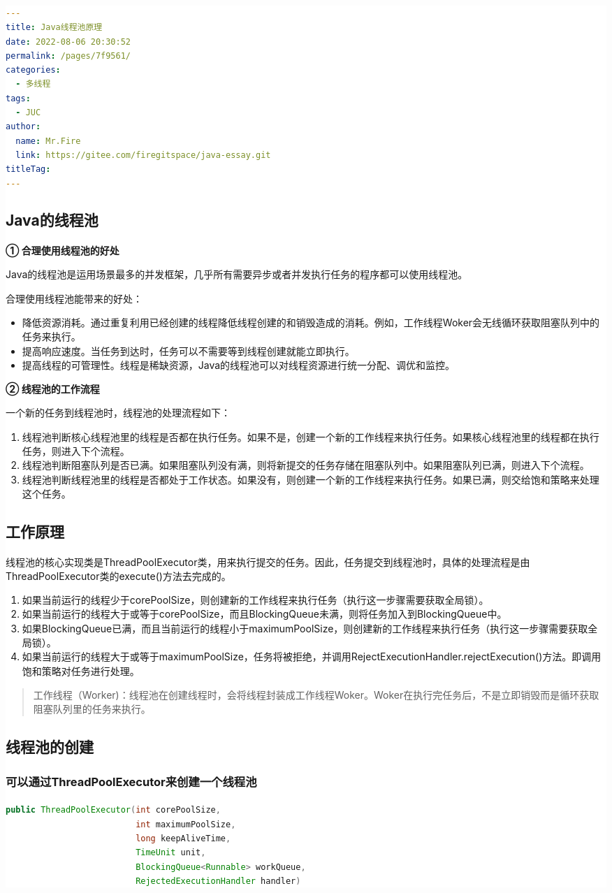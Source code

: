 ```yaml
---
title: Java线程池原理
date: 2022-08-06 20:30:52
permalink: /pages/7f9561/
categories: 
  - 多线程
tags: 
  - JUC
author: 
  name: Mr.Fire
  link: https://gitee.com/firegitspace/java-essay.git
titleTag: 
---
```



## Java的线程池
**① 合理使用线程池的好处**

Java的线程池是运用场景最多的并发框架，几乎所有需要异步或者并发执行任务的程序都可以使用线程池。

合理使用线程池能带来的好处：
- 降低资源消耗。通过重复利用已经创建的线程降低线程创建的和销毁造成的消耗。例如，工作线程Woker会无线循环获取阻塞队列中的任务来执行。
- 提高响应速度。当任务到达时，任务可以不需要等到线程创建就能立即执行。
- 提高线程的可管理性。线程是稀缺资源，Java的线程池可以对线程资源进行统一分配、调优和监控。

**② 线程池的工作流程**

一个新的任务到线程池时，线程池的处理流程如下：

1. 线程池判断核心线程池里的线程是否都在执行任务。如果不是，创建一个新的工作线程来执行任务。如果核心线程池里的线程都在执行任务，则进入下个流程。
2. 线程池判断阻塞队列是否已满。如果阻塞队列没有满，则将新提交的任务存储在阻塞队列中。如果阻塞队列已满，则进入下个流程。
3. 线程池判断线程池里的线程是否都处于工作状态。如果没有，则创建一个新的工作线程来执行任务。如果已满，则交给饱和策略来处理这个任务。

## 工作原理

线程池的核心实现类是ThreadPoolExecutor类，用来执行提交的任务。因此，任务提交到线程池时，具体的处理流程是由ThreadPoolExecutor类的execute()方法去完成的。

1. 如果当前运行的线程少于corePoolSize，则创建新的工作线程来执行任务（执行这一步骤需要获取全局锁）。
2. 如果当前运行的线程大于或等于corePoolSize，而且BlockingQueue未满，则将任务加入到BlockingQueue中。
3. 如果BlockingQueue已满，而且当前运行的线程小于maximumPoolSize，则创建新的工作线程来执行任务（执行这一步骤需要获取全局锁）。
4. 如果当前运行的线程大于或等于maximumPoolSize，任务将被拒绝，并调用RejectExecutionHandler.rejectExecution()方法。即调用饱和策略对任务进行处理。

> 工作线程（Worker)：线程池在创建线程时，会将线程封装成工作线程Woker。Woker在执行完任务后，不是立即销毁而是循环获取阻塞队列里的任务来执行。

## 线程池的创建

### 可以通过ThreadPoolExecutor来创建一个线程池
```java
public ThreadPoolExecutor(int corePoolSize,
                          int maximumPoolSize,
                          long keepAliveTime,
                          TimeUnit unit,
                          BlockingQueue<Runnable> workQueue,
                          RejectedExecutionHandler handler)
````
